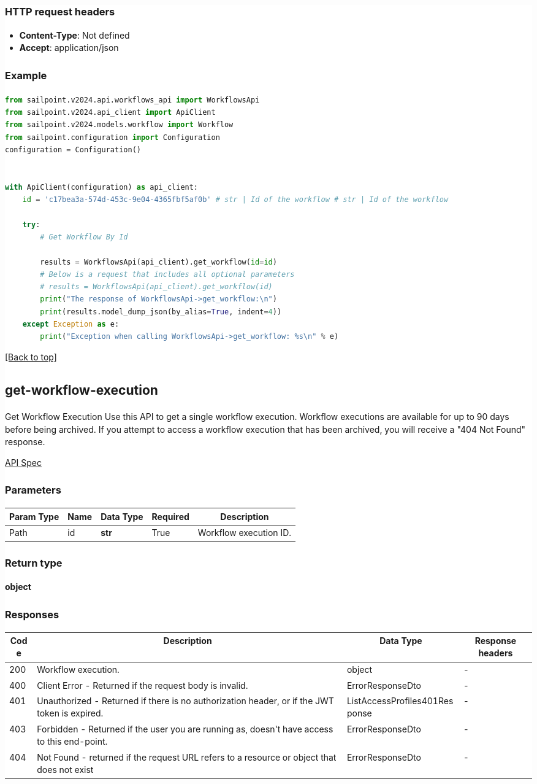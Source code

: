 ### HTTP request headers
 - **Content-Type**: Not defined
 - **Accept**: application/json

### Example

```python
from sailpoint.v2024.api.workflows_api import WorkflowsApi
from sailpoint.v2024.api_client import ApiClient
from sailpoint.v2024.models.workflow import Workflow
from sailpoint.configuration import Configuration
configuration = Configuration()


with ApiClient(configuration) as api_client:
    id = 'c17bea3a-574d-453c-9e04-4365fbf5af0b' # str | Id of the workflow # str | Id of the workflow

    try:
        # Get Workflow By Id
        
        results = WorkflowsApi(api_client).get_workflow(id=id)
        # Below is a request that includes all optional parameters
        # results = WorkflowsApi(api_client).get_workflow(id)
        print("The response of WorkflowsApi->get_workflow:\n")
        print(results.model_dump_json(by_alias=True, indent=4))
    except Exception as e:
        print("Exception when calling WorkflowsApi->get_workflow: %s\n" % e)
```



[[Back to top]](#) 

## get-workflow-execution
Get Workflow Execution
Use this API to get a single workflow execution. Workflow executions are available for up to 90 days before being archived. If you attempt to access a workflow execution that has been archived, you will receive a "404 Not Found" response.

[API Spec](https://developer.sailpoint.com/docs/api/v2024/get-workflow-execution)

### Parameters 

Param Type | Name | Data Type | Required  | Description
------------- | ------------- | ------------- | ------------- | ------------- 
Path   | id | **str** | True  | Workflow execution ID.

### Return type
**object**

### Responses
Code | Description  | Data Type | Response headers |
------------- | ------------- | ------------- |------------------|
200 | Workflow execution. | object |  -  |
400 | Client Error - Returned if the request body is invalid. | ErrorResponseDto |  -  |
401 | Unauthorized - Returned if there is no authorization header, or if the JWT token is expired. | ListAccessProfiles401Response |  -  |
403 | Forbidden - Returned if the user you are running as, doesn&#39;t have access to this end-point. | ErrorResponseDto |  -  |
404 | Not Found - returned if the request URL refers to a resource or object that does not exist | ErrorResponseDto |  -  |